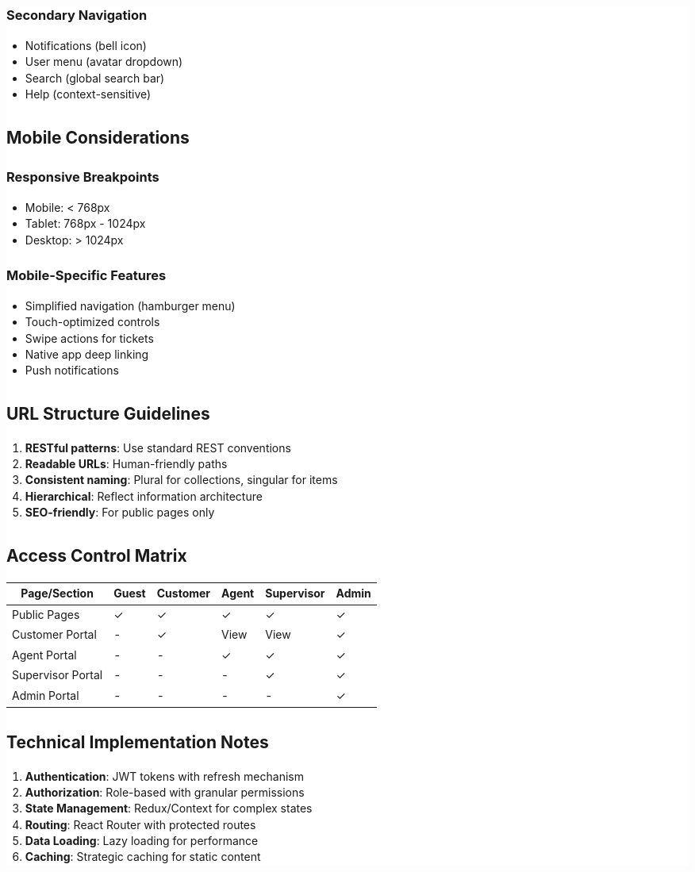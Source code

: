 ### Secondary Navigation
- Notifications (bell icon)
- User menu (avatar dropdown)
- Search (global search bar)
- Help (context-sensitive)

## Mobile Considerations

### Responsive Breakpoints
- Mobile: < 768px
- Tablet: 768px - 1024px
- Desktop: > 1024px

### Mobile-Specific Features
- Simplified navigation (hamburger menu)
- Touch-optimized controls
- Swipe actions for tickets
- Native app deep linking
- Push notifications

## URL Structure Guidelines

1. **RESTful patterns**: Use standard REST conventions
2. **Readable URLs**: Human-friendly paths
3. **Consistent naming**: Plural for collections, singular for items
4. **Hierarchical**: Reflect information architecture
5. **SEO-friendly**: For public pages only

## Access Control Matrix

| Page/Section | Guest | Customer | Agent | Supervisor | Admin |
|--------------|-------|----------|-------|------------|-------|
| Public Pages | ✓ | ✓ | ✓ | ✓ | ✓ |
| Customer Portal | - | ✓ | View | View | ✓ |
| Agent Portal | - | - | ✓ | ✓ | ✓ |
| Supervisor Portal | - | - | - | ✓ | ✓ |
| Admin Portal | - | - | - | - | ✓ |

## Technical Implementation Notes

1. **Authentication**: JWT tokens with refresh mechanism
2. **Authorization**: Role-based with granular permissions
3. **State Management**: Redux/Context for complex states
4. **Routing**: React Router with protected routes
5. **Data Loading**: Lazy loading for performance
6. **Caching**: Strategic caching for static content